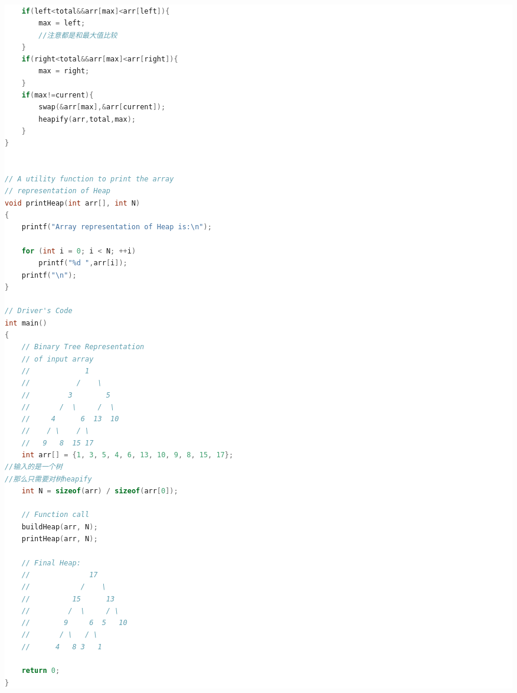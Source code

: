 ````c
	if(left<total&&arr[max]<arr[left]){
        max = left;
        //注意都是和最大值比较
    }
   	if(right<total&&arr[max]<arr[right]){
        max = right;
    }
    if(max!=current){
		swap(&arr[max],&arr[current]);
        heapify(arr,total,max);
	}
}


// A utility function to print the array
// representation of Heap
void printHeap(int arr[], int N)
{
    printf("Array representation of Heap is:\n");
 
    for (int i = 0; i < N; ++i)
        printf("%d ",arr[i]);
    printf("\n");
}
 
// Driver's Code
int main()
{
    // Binary Tree Representation
    // of input array
    //             1
    //           /    \
    //         3        5
    //       /  \     /  \
    //     4      6  13  10
    //    / \    / \
    //   9   8  15 17
    int arr[] = {1, 3, 5, 4, 6, 13, 10, 9, 8, 15, 17};
//输入的是一个树
//那么只需要对树heapify
    int N = sizeof(arr) / sizeof(arr[0]);
 
    // Function call
    buildHeap(arr, N);
    printHeap(arr, N);
   
    // Final Heap:
    //              17
    //            /    \
    //          15      13
    //         /  \     / \
    //        9     6  5   10
    //       / \   / \
    //      4   8 3   1
 
    return 0;
}
````
